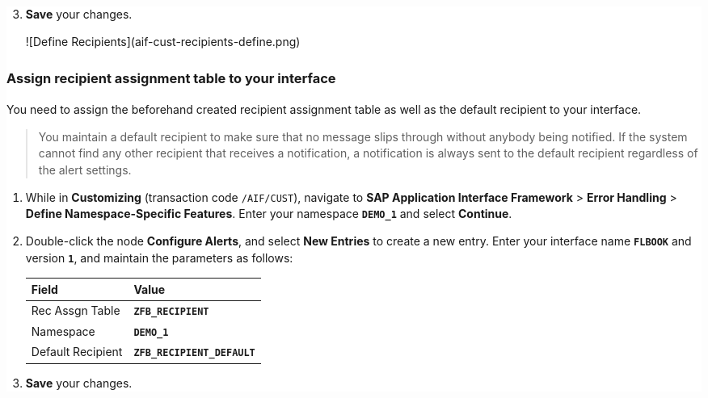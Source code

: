 3. **Save** your changes.

    <!-- border -->![Define Recipients](aif-cust-recipients-define.png)


### Assign recipient assignment table to your interface

You need to assign the beforehand created recipient assignment table as well as the default recipient to your interface.

> You maintain a default recipient to make sure that no message slips through without anybody being notified. If the system cannot find any other recipient that receives a notification, a notification is always sent to the default recipient regardless of the alert settings.

1. While in **Customizing** (transaction code `/AIF/CUST`), navigate to **SAP Application Interface Framework** > **Error Handling** > **Define Namespace-Specific Features**. Enter your namespace **`DEMO_1`** and select **Continue**.

2. Double-click the node **Configure Alerts**, and select **New Entries** to create a new entry. Enter your interface name **`FLBOOK`** and version **`1`**, and maintain the parameters as follows:

    | Field             | Value
    | :-----------------| :--------------------------
    | Rec Assgn Table   | **`ZFB_RECIPIENT`**
    | Namespace         | **`DEMO_1`**
    | Default Recipient | **`ZFB_RECIPIENT_DEFAULT`**

3. **Save** your changes.
